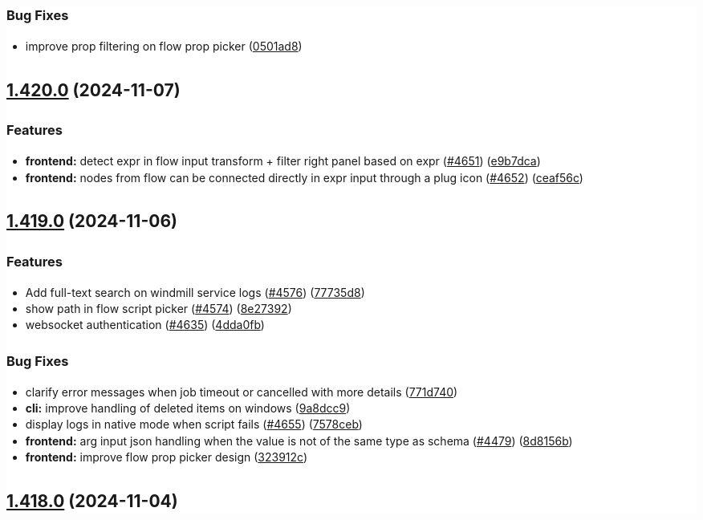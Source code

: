 
### Bug Fixes

* improve prop filtering on flow prop picker ([0501ad8](https://github.com/windmill-labs/windmill/commit/0501ad8a99f6f7d9fd26c996b754e8afe8f958b1))

## [1.420.0](https://github.com/windmill-labs/windmill/compare/v1.419.0...v1.420.0) (2024-11-07)


### Features

* **frontend:** detect expr in flow input transform + filter right panel based on expr ([#4651](https://github.com/windmill-labs/windmill/issues/4651)) ([e9b7dca](https://github.com/windmill-labs/windmill/commit/e9b7dca20387e775fa50aaecd832890251582cf9))
* **frontend:** nodes from flow can be connected directly in expr input through a plug icon ([#4652](https://github.com/windmill-labs/windmill/issues/4652)) ([ceaf56c](https://github.com/windmill-labs/windmill/commit/ceaf56c21ee2e548bc93859f9e0303e53b25b241))

## [1.419.0](https://github.com/windmill-labs/windmill/compare/v1.418.0...v1.419.0) (2024-11-06)


### Features

* Add full-text search on windmill service logs ([#4576](https://github.com/windmill-labs/windmill/issues/4576)) ([77735d8](https://github.com/windmill-labs/windmill/commit/77735d859cfee9204f67a8e4f9885228d657a41d))
* show path in flow script picker ([#4574](https://github.com/windmill-labs/windmill/issues/4574)) ([8e27392](https://github.com/windmill-labs/windmill/commit/8e27392afacbb725aaf9f9f892ab8a6171b59ce5))
* websocket authentication ([#4635](https://github.com/windmill-labs/windmill/issues/4635)) ([4dda0fb](https://github.com/windmill-labs/windmill/commit/4dda0fb8cd8262ad3a2ab2b9d27e7043ac3bb891))


### Bug Fixes

* clarify error messages when job timeout or cancelled with more details ([771d740](https://github.com/windmill-labs/windmill/commit/771d740701902166f8b4e3f77aa9c5579237cb15))
* **cli:** improve handling of deleted items on windows ([9a8dcc9](https://github.com/windmill-labs/windmill/commit/9a8dcc9a250caefa0b7c9523e1321599b7471c8b))
* display logs in native mode when script fails ([#4655](https://github.com/windmill-labs/windmill/issues/4655)) ([7578ceb](https://github.com/windmill-labs/windmill/commit/7578cebaf92e729a26fd665e4b6f8357d34f59eb))
* **frontend:** arg input json handling when the value is not of the same type as schema ([#4479](https://github.com/windmill-labs/windmill/issues/4479)) ([8d8156b](https://github.com/windmill-labs/windmill/commit/8d8156bd0773da3ddec81c46ad5fda114ecd3dda))
* **frontend:** improve flow prop picker design ([323912c](https://github.com/windmill-labs/windmill/commit/323912c73c18d3bb6d136f2e6458389270364a0e))

## [1.418.0](https://github.com/windmill-labs/windmill/compare/v1.417.3...v1.418.0) (2024-11-04)
